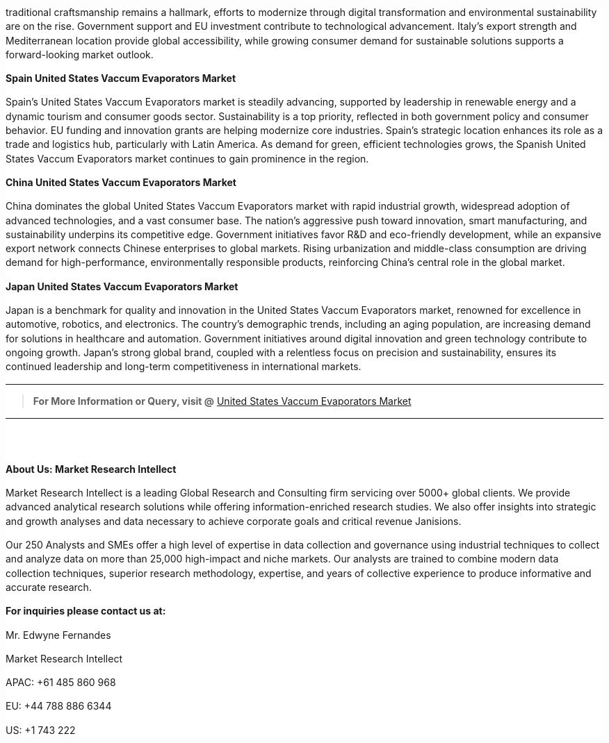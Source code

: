 traditional craftsmanship remains a hallmark, efforts to modernize through digital transformation and environmental sustainability are on the rise. Government support and EU investment contribute to technological advancement. Italy&rsquo;s export strength and Mediterranean location provide global accessibility, while growing consumer demand for sustainable solutions supports a forward-looking market outlook.</p><p class="" data-start="4424" data-end="4975"><strong data-start="4424" data-end="4445">Spain United States Vaccum Evaporators Market</strong></p><p class="" data-start="4424" data-end="4975">Spain&rsquo;s United States Vaccum Evaporators market is steadily advancing, supported by leadership in renewable energy and a dynamic tourism and consumer goods sector. Sustainability is a top priority, reflected in both government policy and consumer behavior. EU funding and innovation grants are helping modernize core industries. Spain&rsquo;s strategic location enhances its role as a trade and logistics hub, particularly with Latin America. As demand for green, efficient technologies grows, the Spanish United States Vaccum Evaporators market continues to gain prominence in the region.</p><p class="" data-start="4977" data-end="5589"><strong data-start="4977" data-end="4998">China United States Vaccum Evaporators Market</strong></p><p class="" data-start="4977" data-end="5589">China dominates the global United States Vaccum Evaporators market with rapid industrial growth, widespread adoption of advanced technologies, and a vast consumer base. The nation&rsquo;s aggressive push toward innovation, smart manufacturing, and sustainability underpins its competitive edge. Government initiatives favor R&amp;D and eco-friendly development, while an expansive export network connects Chinese enterprises to global markets. Rising urbanization and middle-class consumption are driving demand for high-performance, environmentally responsible products, reinforcing China&rsquo;s central role in the global market.</p><p class="" data-start="5591" data-end="6162"><strong data-start="5591" data-end="5612">Japan United States Vaccum Evaporators Market</strong></p><p class="" data-start="5591" data-end="6162">Japan is a benchmark for quality and innovation in the United States Vaccum Evaporators market, renowned for excellence in automotive, robotics, and electronics. The country&rsquo;s demographic trends, including an aging population, are increasing demand for solutions in healthcare and automation. Government initiatives around digital innovation and green technology contribute to ongoing growth. Japan&rsquo;s strong global brand, coupled with a relentless focus on precision and sustainability, ensures its continued leadership and long-term competitiveness in international markets.</p><hr /><blockquote><p><span class="font-[700]"><strong>For More Information or Query, visit&nbsp;@</strong>&nbsp;</span><span class="font-[700]"><a href="https://www.marketresearchintellect.com/product/vaccum-evaporators-market-size-and-forecast/?utm_source=Linkedin&utm_medium=019" target="_blank" data-tracking-control-name="article-ssr-frontend-pulse_little-text-block" data-tracking-will-navigate="" data-test-link="">United States Vaccum Evaporators Market</a></span></p></blockquote><hr /><h3>&nbsp;</h3><p><strong><span class="font-[700]">About Us: Market Research Intellect</span></strong></p><p><span class="">Market Research Intellect is a leading Global Research and Consulting firm servicing over 5000+ global clients. We provide advanced analytical research solutions while offering information-enriched research studies.&nbsp;</span>We also offer insights into strategic and growth analyses and data necessary to achieve corporate goals and critical revenue Janisions.</p><p><span class="">Our 250 Analysts and SMEs offer a high level of expertise in data collection and governance using industrial techniques to collect and analyze data on more than 25,000 high-impact and niche markets. Our analysts are trained to combine modern data collection techniques, superior research methodology, expertise, and years of collective experience to produce informative and accurate research.</span></p><p><strong>For inquiries please contact us at:</strong></p><p>Mr. Edwyne Fernandes</p><p>Market Research Intellect</p><p>APAC: +61 485 860 968</p><p>EU: +44 788 886 6344</p><p>US: +1 743 222